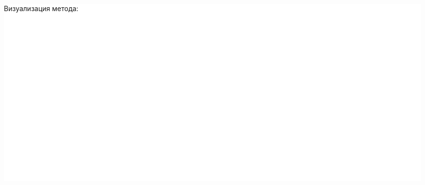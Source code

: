 Визуализация метода:

<svg version="1.1" xmlns="http://www.w3.org/2000/svg" viewBox="0 0 982.4537725566506 374.0583720904357" width="982.4537725566506/2" height="374.0583720904357/2">
  
  
  <defs>
    <style class="style-fonts">
      @font-face {
        font-family: "Virgil";
        src: url("https://excalidraw.com/Virgil.woff2");
      }
      @font-face {
        font-family: "Cascadia";
        src: url("https://excalidraw.com/Cascadia.woff2");
      }
    </style>
  </defs>